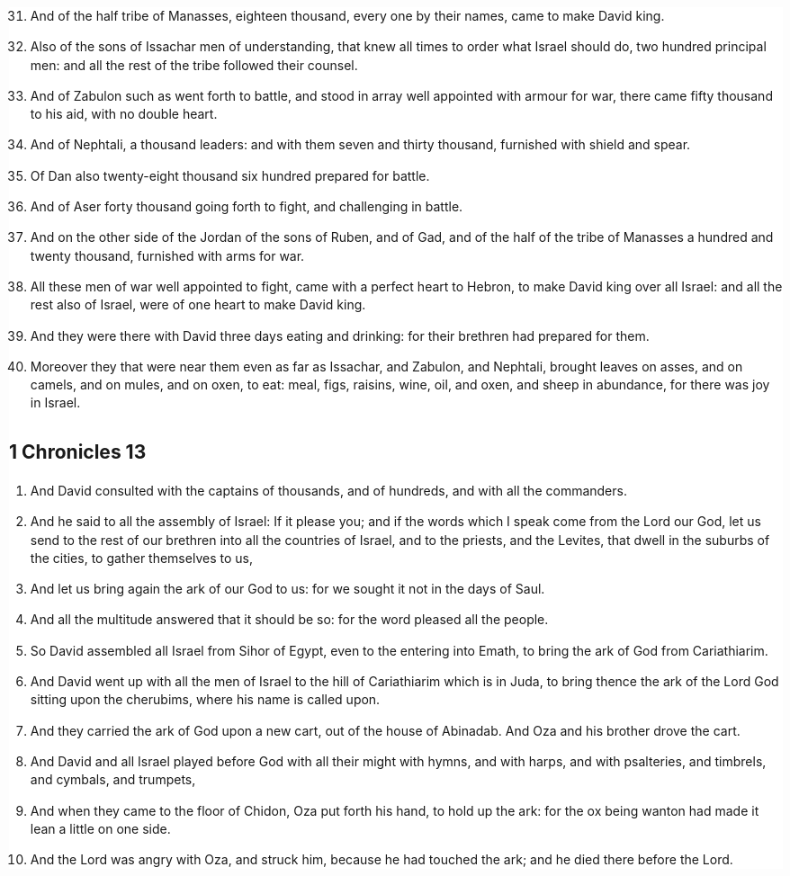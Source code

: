 31. And of the half tribe of Manasses, eighteen thousand, every one by their names, came to make David king.

32. Also of the sons of Issachar men of understanding, that knew all times to order what Israel should do, two hundred principal men: and all the rest of the tribe followed their counsel.

33. And of Zabulon such as went forth to battle, and stood in array well appointed with armour for war, there came fifty thousand to his aid, with no double heart.

34. And of Nephtali, a thousand leaders: and with them seven and thirty thousand, furnished with shield and spear.

35. Of Dan also twenty-eight thousand six hundred prepared for battle.

36. And of Aser forty thousand going forth to fight, and challenging in battle.

37. And on the other side of the Jordan of the sons of Ruben, and of Gad, and of the half of the tribe of Manasses a hundred and twenty thousand, furnished with arms for war.

38. All these men of war well appointed to fight, came with a perfect heart to Hebron, to make David king over all Israel: and all the rest also of Israel, were of one heart to make David king.

39. And they were there with David three days eating and drinking: for their brethren had prepared for them.

40. Moreover they that were near them even as far as Issachar, and Zabulon, and Nephtali, brought leaves on asses, and on camels, and on mules, and on oxen, to eat: meal, figs, raisins, wine, oil, and oxen, and sheep in abundance, for there was joy in Israel.

## 1 Chronicles 13

1. And David consulted with the captains of thousands, and of hundreds, and with all the commanders.

2. And he said to all the assembly of Israel: If it please you; and if the words which I speak come from the Lord our God, let us send to the rest of our brethren into all the countries of Israel, and to the priests, and the Levites, that dwell in the suburbs of the cities, to gather themselves to us,

3. And let us bring again the ark of our God to us: for we sought it not in the days of Saul.

4. And all the multitude answered that it should be so: for the word pleased all the people.

5. So David assembled all Israel from Sihor of Egypt, even to the entering into Emath, to bring the ark of God from Cariathiarim.

6. And David went up with all the men of Israel to the hill of Cariathiarim which is in Juda, to bring thence the ark of the Lord God sitting upon the cherubims, where his name is called upon.

7. And they carried the ark of God upon a new cart, out of the house of Abinadab. And Oza and his brother drove the cart.

8. And David and all Israel played before God with all their might with hymns, and with harps, and with psalteries, and timbrels, and cymbals, and trumpets,

9. And when they came to the floor of Chidon, Oza put forth his hand, to hold up the ark: for the ox being wanton had made it lean a little on one side.

10. And the Lord was angry with Oza, and struck him, because he had touched the ark; and he died there before the Lord.
